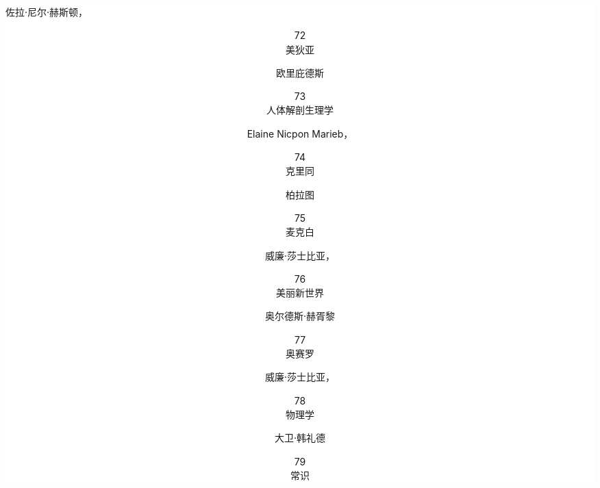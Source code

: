    佐拉·尼尔·赫斯顿，
  </p>
  <p style="text-align: center;">
   72
   <br/>
   美狄亚
  </p>
  <p style="text-align: center;">
   欧里庇德斯
  </p>
  <p style="text-align: center;">
   73
   <br/>
   人体解剖生理学
  </p>
  <p style="text-align: center;">
   Elaine Nicpon Marieb，
  </p>
  <p style="text-align: center;">
   74
   <br/>
   克里同
  </p>
  <p style="text-align: center;">
   柏拉图
  </p>
  <p style="text-align: center;">
   75
   <br/>
   麦克白
  </p>
  <p style="text-align: center;">
   威廉·莎士比亚，
  </p>
  <p style="text-align: center;">
   76
   <br/>
   美丽新世界
  </p>
  <p style="text-align: center;">
   奥尔德斯·赫胥黎
  </p>
  <p style="text-align: center;">
   77
   <br/>
   奥赛罗
  </p>
  <p style="text-align: center;">
   威廉·莎士比亚，
  </p>
  <p style="text-align: center;">
   78
   <br/>
   物理学
  </p>
  <p style="text-align: center;">
   大卫·韩礼德
  </p>
  <p style="text-align: center;">
   79
   <br/>
   常识
  </p>
  <p style="text-align: center;">